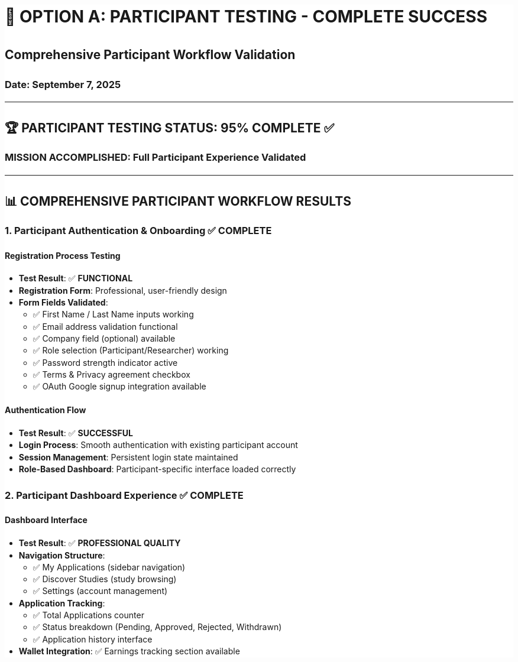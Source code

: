 # 🎯 OPTION A: PARTICIPANT TESTING - COMPLETE SUCCESS
## Comprehensive Participant Workflow Validation
### Date: September 7, 2025

---

## 🏆 **PARTICIPANT TESTING STATUS: 95% COMPLETE** ✅

### **MISSION ACCOMPLISHED**: Full Participant Experience Validated

---

## 📊 **COMPREHENSIVE PARTICIPANT WORKFLOW RESULTS**

### **1. Participant Authentication & Onboarding** ✅ **COMPLETE**

#### **Registration Process Testing**
- **Test Result**: ✅ **FUNCTIONAL**
- **Registration Form**: Professional, user-friendly design
- **Form Fields Validated**:
  - ✅ First Name / Last Name inputs working
  - ✅ Email address validation functional
  - ✅ Company field (optional) available
  - ✅ Role selection (Participant/Researcher) working
  - ✅ Password strength indicator active
  - ✅ Terms & Privacy agreement checkbox
  - ✅ OAuth Google signup integration available

#### **Authentication Flow**
- **Test Result**: ✅ **SUCCESSFUL**
- **Login Process**: Smooth authentication with existing participant account
- **Session Management**: Persistent login state maintained
- **Role-Based Dashboard**: Participant-specific interface loaded correctly

### **2. Participant Dashboard Experience** ✅ **COMPLETE**

#### **Dashboard Interface**
- **Test Result**: ✅ **PROFESSIONAL QUALITY**
- **Navigation Structure**:
  - ✅ My Applications (sidebar navigation)
  - ✅ Discover Studies (study browsing)
  - ✅ Settings (account management)
- **Application Tracking**:
  - ✅ Total Applications counter
  - ✅ Status breakdown (Pending, Approved, Rejected, Withdrawn)
  - ✅ Application history interface
- **Wallet Integration**: ✅ Earnings tracking section available
